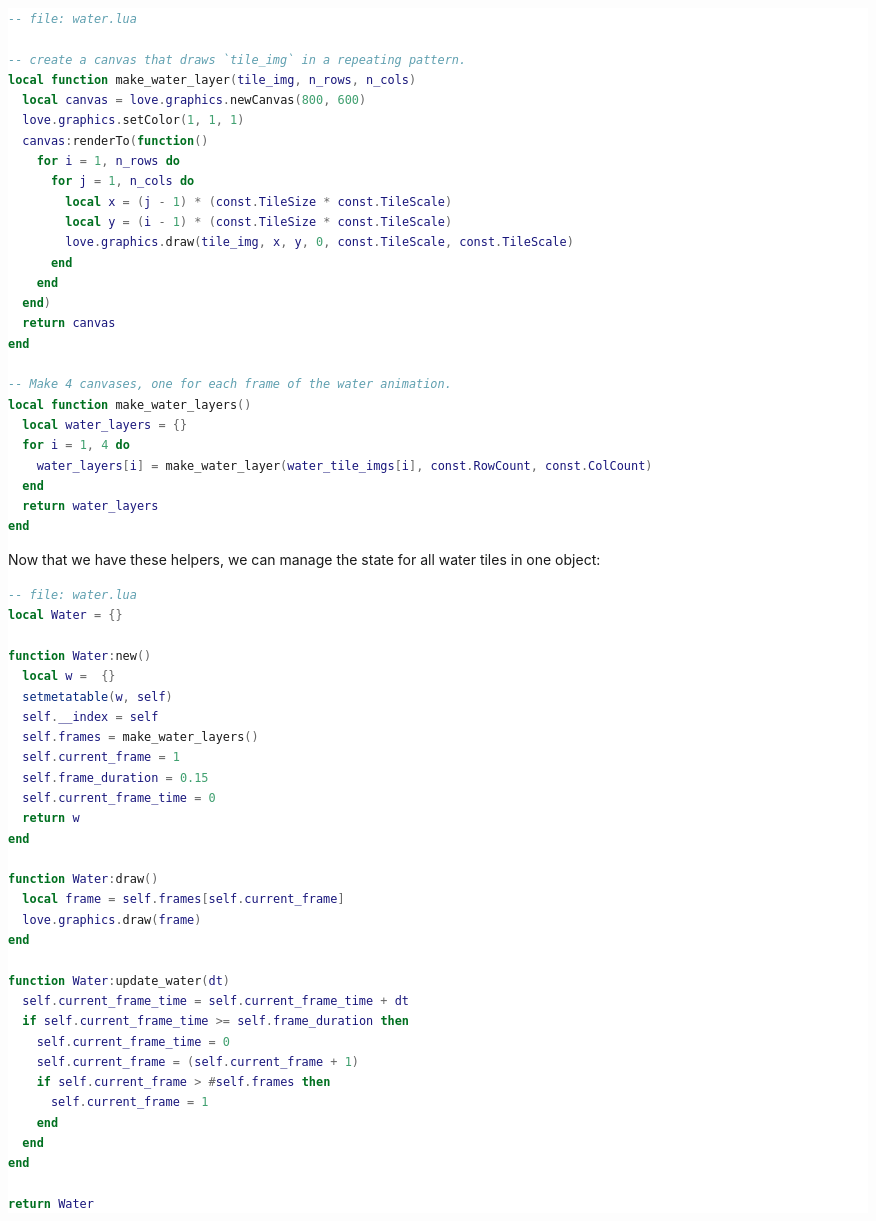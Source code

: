 ```lua
-- file: water.lua

-- create a canvas that draws `tile_img` in a repeating pattern.
local function make_water_layer(tile_img, n_rows, n_cols)
  local canvas = love.graphics.newCanvas(800, 600)
  love.graphics.setColor(1, 1, 1)
  canvas:renderTo(function()
    for i = 1, n_rows do
      for j = 1, n_cols do
        local x = (j - 1) * (const.TileSize * const.TileScale)
        local y = (i - 1) * (const.TileSize * const.TileScale)
        love.graphics.draw(tile_img, x, y, 0, const.TileScale, const.TileScale)
      end
    end
  end)
  return canvas
end

-- Make 4 canvases, one for each frame of the water animation.
local function make_water_layers()
  local water_layers = {}
  for i = 1, 4 do
    water_layers[i] = make_water_layer(water_tile_imgs[i], const.RowCount, const.ColCount)
  end
  return water_layers
end
```

Now that we have these helpers,
we can manage the state for all water tiles in one object:

```lua
-- file: water.lua
local Water = {}

function Water:new()
  local w =  {}
  setmetatable(w, self)
  self.__index = self
  self.frames = make_water_layers()
  self.current_frame = 1
  self.frame_duration = 0.15
  self.current_frame_time = 0
  return w
end

function Water:draw()
  local frame = self.frames[self.current_frame]
  love.graphics.draw(frame)
end

function Water:update_water(dt)
  self.current_frame_time = self.current_frame_time + dt
  if self.current_frame_time >= self.frame_duration then
    self.current_frame_time = 0
    self.current_frame = (self.current_frame + 1)
    if self.current_frame > #self.frames then
      self.current_frame = 1
    end
  end
end

return Water
```
